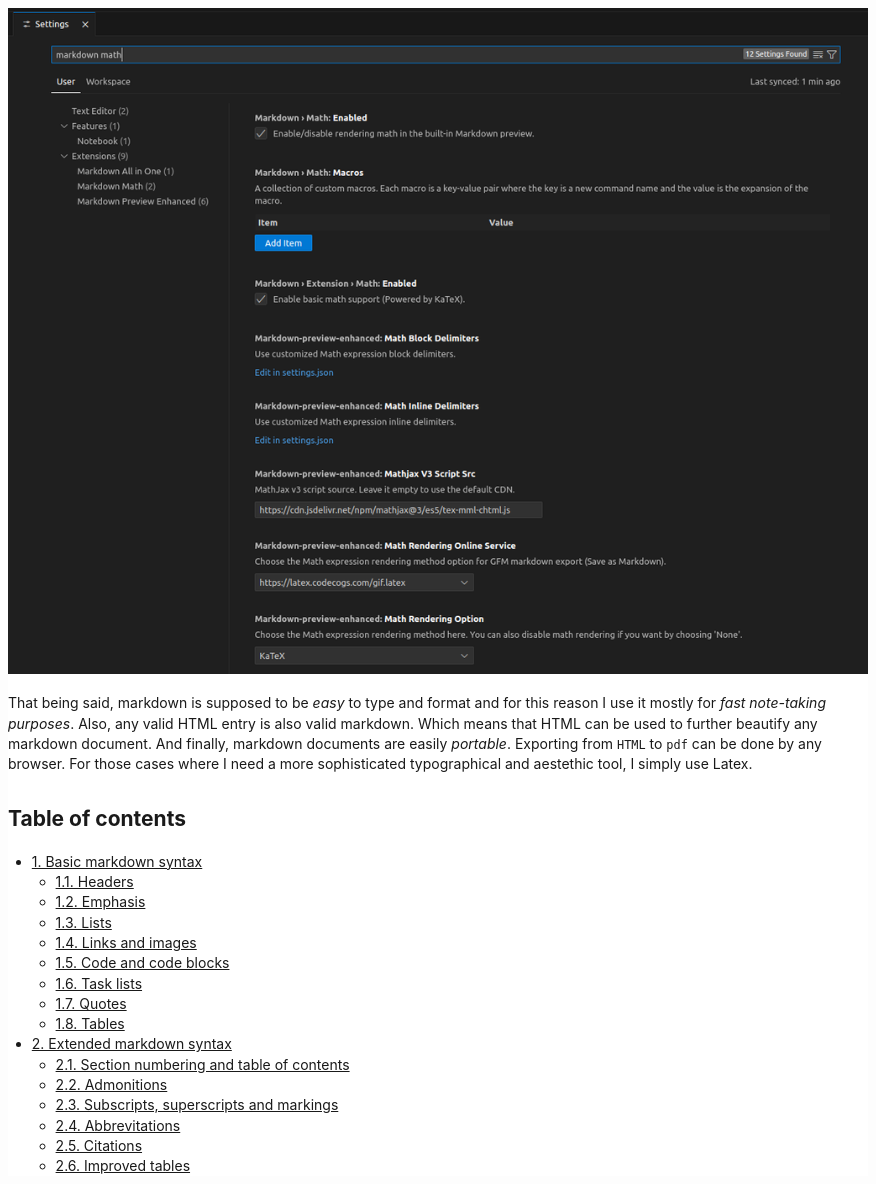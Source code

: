 ![setting_example](./settings.png)

That being said, markdown is supposed to be *easy* to type and format and for this reason I use it mostly for *fast note-taking purposes*.
Also, any valid HTML entry is also valid markdown. Which means that HTML can be used to further beautify any markdown document.
And finally, markdown documents are easily *portable*. Exporting from `HTML` to `pdf` can be done by any browser.
For those cases where I need a more sophisticated typographical and aestethic tool, I simply use Latex.




## Table of contents

- [1. Basic markdown syntax](#1-basic-markdown-syntax)
  - [1.1. Headers](#11-headers)
  - [1.2. Emphasis](#12-emphasis)
  - [1.3. Lists](#13-lists)
  - [1.4. Links and images](#14-links-and-images)
  - [1.5. Code and code blocks](#15-code-and-code-blocks)
  - [1.6. Task lists](#16-task-lists)
  - [1.7. Quotes](#17-quotes)
  - [1.8. Tables](#18-tables)
- [2. Extended markdown syntax](#2-extended-markdown-syntax)
  - [2.1. Section numbering and table of contents](#21-section-numbering-and-table-of-contents)
  - [2.2. Admonitions](#22-admonitions)
  - [2.3. Subscripts, superscripts and markings](#23-subscripts-superscripts-and-markings)
  - [2.4. Abbrevitations](#24-abbrevitations)
  - [2.5. Citations](#25-citations)
  - [2.6. Improved tables](#26-improved-tables)